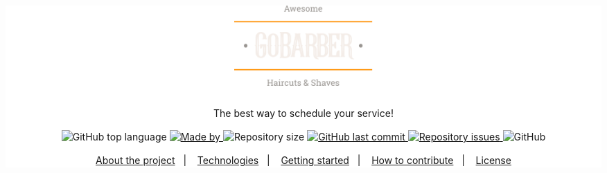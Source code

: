 <h1 align="center">
  <img alt="Logo" src=".github/logo.svg" width="200px">
</h1>

<p align="center">The best way to schedule your service!</p>

<p align="center">
  <img alt="GitHub top language" src="https://img.shields.io/github/languages/top/cassiogroh/GoBarber?color=%23FF9000">

  <a href="https://www.linkedin.com/in/cassiogroh/" target="_blank" rel="noopener noreferrer">
    <img alt="Made by" src="https://img.shields.io/badge/made%20by-cassiogroh-%23FF9000">
  </a>

  <img alt="Repository size" src="https://img.shields.io/github/repo-size/cassiogroh/GoBarber?color=%23FF9000">

  <a href="https://github.com/cassiogroh/GoBarber/commits/master">
    <img alt="GitHub last commit" src="https://img.shields.io/github/last-commit/cassiogroh/GoBarber?color=%23FF9000">
  </a>

  <a href="https://github.com/cassiogroh/GoBarber/issues">
    <img alt="Repository issues" src="https://img.shields.io/github/issues/cassiogroh/GoBarber?color=%23FF9000">
  </a>

  <img alt="GitHub" src="https://img.shields.io/github/license/cassiogroh/GoBarber?color=%23FF9000">
</p>

<p align="center">
  <a href="#%EF%B8%8F-about-the-project">About the project</a>&nbsp;&nbsp;&nbsp;|&nbsp;&nbsp;&nbsp;
  <a href="#-technologies">Technologies</a>&nbsp;&nbsp;&nbsp;|&nbsp;&nbsp;&nbsp;
  <a href="#-getting-started">Getting started</a>&nbsp;&nbsp;&nbsp;|&nbsp;&nbsp;&nbsp;
  <a href="#-how-to-contribute">How to contribute</a>&nbsp;&nbsp;&nbsp;|&nbsp;&nbsp;&nbsp;
  <a href="#-license">License</a>
</p>

<p align="center">